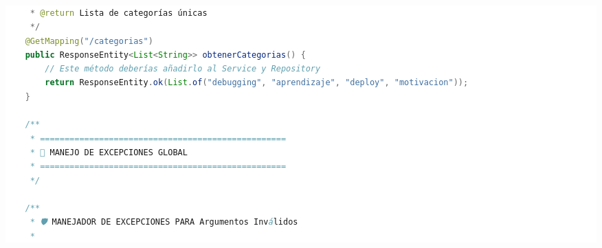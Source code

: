 ```java
     * @return Lista de categorías únicas
     */
    @GetMapping("/categorias")
    public ResponseEntity<List<String>> obtenerCategorias() {
        // Este método deberías añadirlo al Service y Repository
        return ResponseEntity.ok(List.of("debugging", "aprendizaje", "deploy", "motivacion"));
    }

    /**
     * ==================================================
     * 🏥 MANEJO DE EXCEPCIONES GLOBAL
     * ==================================================
     */

    /**
     * 🛡️ MANEJADOR DE EXCEPCIONES PARA Argumentos Inválidos
     * 
